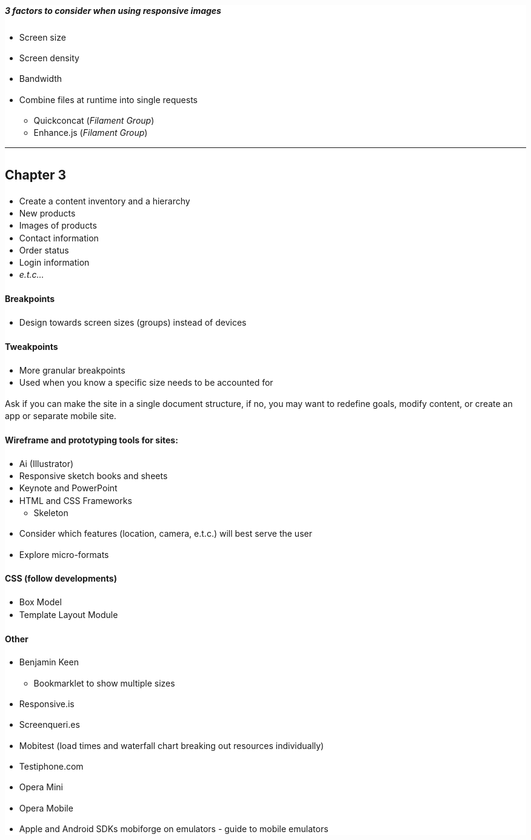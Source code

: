 ##### 3 factors to consider when using responsive images
* Screen size
* Screen density
* Bandwidth

* Combine files at runtime into single requests
  * Quickconcat (*Filament Group*)
  * Enhance.js (*Filament Group*)

----------------------------------------

## Chapter 3
- Create a content inventory and a hierarchy
- New products
- Images of products
- Contact information
- Order status
- Login information
- *e.t.c...*

#### Breakpoints
- Design towards screen sizes (groups) instead of devices

#### Tweakpoints
- More granular breakpoints
- Used when you know a specific size needs to be accounted for

Ask if you can make the site in a single document structure, if no, you may want
to redefine goals, modify content, or create an app or separate mobile site.

#### Wireframe and prototyping tools for sites:
* Ai (Illustrator)
* Responsive sketch books and sheets
* Keynote and PowerPoint
* HTML and CSS Frameworks
  * Skeleton

- Consider which features (location, camera, e.t.c.) will best serve the user

- Explore micro-formats

#### CSS (follow developments)
* Box Model
* Template Layout Module

#### Other
* Benjamin Keen
  * Bookmarklet to show multiple sizes
* Responsive.is
* Screenqueri.es


* Mobitest (load times and waterfall chart breaking out resources individually)
* Testiphone.com
* Opera Mini
* Opera Mobile
* Apple and Android SDKs
mobiforge on emulators - guide to mobile emulators

